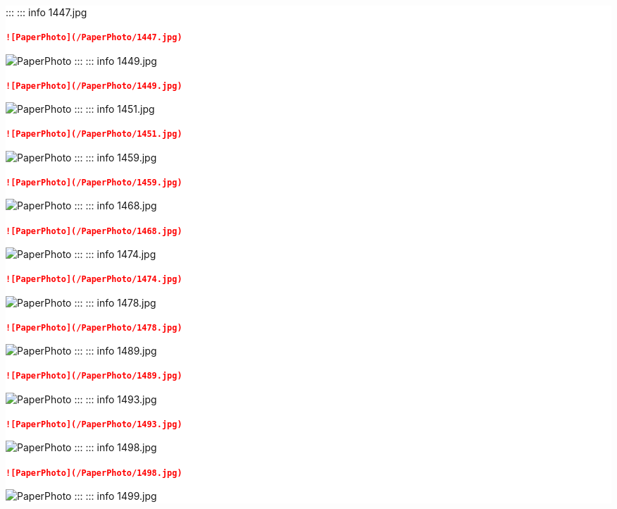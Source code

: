 :::
::: info 1447.jpg
```md
![PaperPhoto](/PaperPhoto/1447.jpg)
```
![PaperPhoto](/PaperPhoto/1447.jpg)
:::
::: info 1449.jpg
```md
![PaperPhoto](/PaperPhoto/1449.jpg)
```
![PaperPhoto](/PaperPhoto/1449.jpg)
:::
::: info 1451.jpg
```md
![PaperPhoto](/PaperPhoto/1451.jpg)
```
![PaperPhoto](/PaperPhoto/1451.jpg)
:::
::: info 1459.jpg
```md
![PaperPhoto](/PaperPhoto/1459.jpg)
```
![PaperPhoto](/PaperPhoto/1459.jpg)
:::
::: info 1468.jpg
```md
![PaperPhoto](/PaperPhoto/1468.jpg)
```
![PaperPhoto](/PaperPhoto/1468.jpg)
:::
::: info 1474.jpg
```md
![PaperPhoto](/PaperPhoto/1474.jpg)
```
![PaperPhoto](/PaperPhoto/1474.jpg)
:::
::: info 1478.jpg
```md
![PaperPhoto](/PaperPhoto/1478.jpg)
```
![PaperPhoto](/PaperPhoto/1478.jpg)
:::
::: info 1489.jpg
```md
![PaperPhoto](/PaperPhoto/1489.jpg)
```
![PaperPhoto](/PaperPhoto/1489.jpg)
:::
::: info 1493.jpg
```md
![PaperPhoto](/PaperPhoto/1493.jpg)
```
![PaperPhoto](/PaperPhoto/1493.jpg)
:::
::: info 1498.jpg
```md
![PaperPhoto](/PaperPhoto/1498.jpg)
```
![PaperPhoto](/PaperPhoto/1498.jpg)
:::
::: info 1499.jpg
